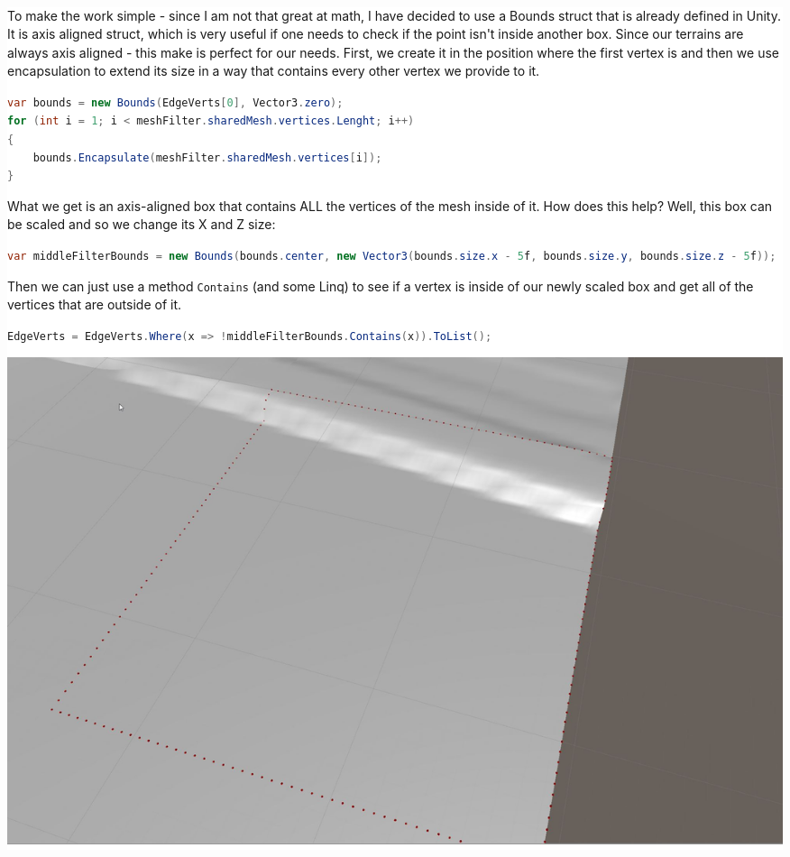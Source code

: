 To make the work simple - since I am not that great at math, I have decided to use a Bounds struct that is already defined in Unity. It is axis aligned struct, which is very useful if one needs to check if the point isn't inside another box. Since our terrains are always axis aligned - this make is perfect for our needs. First, we create it in the position where the first vertex is and then we use encapsulation to extend its size in a way that contains every other vertex we provide to it.

```cs
var bounds = new Bounds(EdgeVerts[0], Vector3.zero);
for (int i = 1; i < meshFilter.sharedMesh.vertices.Lenght; i++)
{
    bounds.Encapsulate(meshFilter.sharedMesh.vertices[i]);
}
```

What we get is an axis-aligned box that contains ALL the vertices of the mesh inside of it. How does this help? Well, this box can be scaled and so we change its X and Z size:
```cs
var middleFilterBounds = new Bounds(bounds.center, new Vector3(bounds.size.x - 5f, bounds.size.y, bounds.size.z - 5f));
```

Then we can just use a method `Contains` (and some Linq) to see if a vertex is inside of our newly scaled box and get all of the vertices that are outside of it.
```cs
EdgeVerts = EdgeVerts.Where(x => !middleFilterBounds.Contains(x)).ToList();
```

[![terrain_verts_outside.jpg](/images/articles/deadlypremonition2/terrain_verts_outside.jpg)](/images/articles/deadlypremonition2/terrain_verts_outside.jpg)
